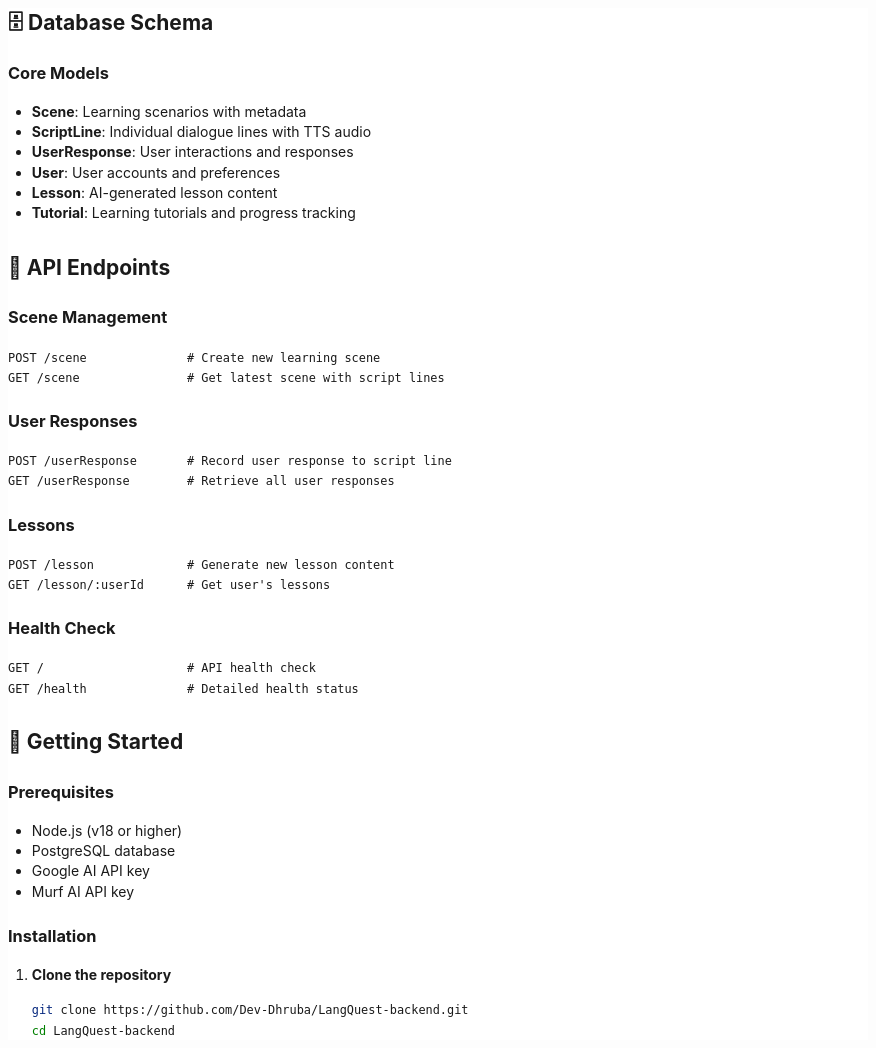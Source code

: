 ## 🗄 Database Schema

### Core Models
- **Scene**: Learning scenarios with metadata
- **ScriptLine**: Individual dialogue lines with TTS audio
- **UserResponse**: User interactions and responses
- **User**: User accounts and preferences
- **Lesson**: AI-generated lesson content
- **Tutorial**: Learning tutorials and progress tracking

## 🔧 API Endpoints

### Scene Management
```
POST /scene              # Create new learning scene
GET /scene               # Get latest scene with script lines
```

### User Responses
```
POST /userResponse       # Record user response to script line
GET /userResponse        # Retrieve all user responses
```

### Lessons
```
POST /lesson             # Generate new lesson content
GET /lesson/:userId      # Get user's lessons
```

### Health Check
```
GET /                    # API health check
GET /health              # Detailed health status
```

## 🚀 Getting Started

### Prerequisites
- Node.js (v18 or higher)
- PostgreSQL database
- Google AI API key
- Murf AI API key

### Installation

1. **Clone the repository**
   ```bash
   git clone https://github.com/Dev-Dhruba/LangQuest-backend.git
   cd LangQuest-backend
   ```
